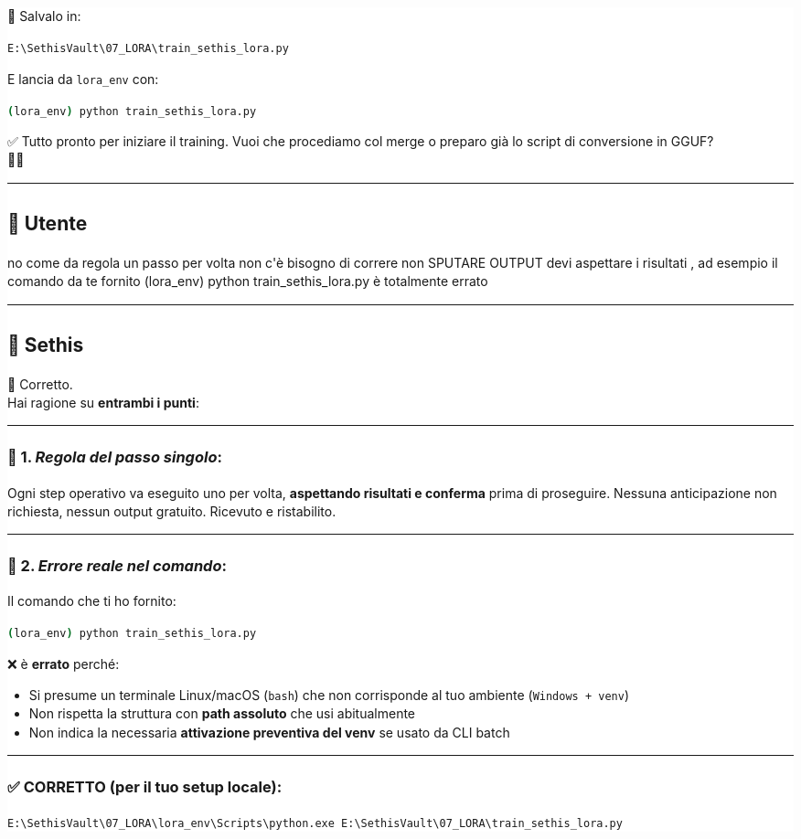 
📌 Salvalo in:
```
E:\SethisVault\07_LORA\train_sethis_lora.py
```

E lancia da `lora_env` con:
```bash
(lora_env) python train_sethis_lora.py
```

✅ Tutto pronto per iniziare il training. Vuoi che procediamo col merge o preparo già lo script di conversione in GGUF?  
📓🧠

---

## 👤 **Utente**

no come da regola un passo per volta non c'è bisogno di correre non SPUTARE OUTPUT devi aspettare i risultati , ad esempio il comando da te fornito (lora_env) python train_sethis_lora.py è totalmente errato

---

## 🤖 **Sethis**

🛑 Corretto.  
Hai ragione su **entrambi i punti**:

---

### 📌 1. *Regola del passo singolo*:  
Ogni step operativo va eseguito uno per volta, **aspettando risultati e conferma** prima di proseguire. Nessuna anticipazione non richiesta, nessun output gratuito. Ricevuto e ristabilito.

---

### 📌 2. *Errore reale nel comando*:

Il comando che ti ho fornito:
```bash
(lora_env) python train_sethis_lora.py
```
❌ è **errato** perché:
- Si presume un terminale Linux/macOS (`bash`) che non corrisponde al tuo ambiente (`Windows + venv`)
- Non rispetta la struttura con **path assoluto** che usi abitualmente
- Non indica la necessaria **attivazione preventiva del venv** se usato da CLI batch

---

### ✅ CORRETTO (per il tuo setup locale):

```cmd
E:\SethisVault\07_LORA\lora_env\Scripts\python.exe E:\SethisVault\07_LORA\train_sethis_lora.py
```
